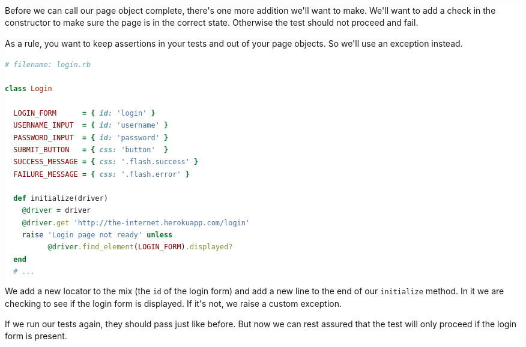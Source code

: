 Before we can call our page object complete, there's one more addition we'll want to make. We'll want to add a check in the constructor to make sure the page is in the correct state. Otherwise the test should not proceed and fail.

As a rule, you want to keep assertions in your tests and out of your page objects. So we'll use an exception instead.

```ruby
# filename: login.rb

class Login

  LOGIN_FORM      = { id: 'login' }
  USERNAME_INPUT  = { id: 'username' }
  PASSWORD_INPUT  = { id: 'password' }
  SUBMIT_BUTTON   = { css: 'button'  }
  SUCCESS_MESSAGE = { css: '.flash.success' }
  FAILURE_MESSAGE = { css: '.flash.error' }

  def initialize(driver)
    @driver = driver
    @driver.get 'http://the-internet.herokuapp.com/login'
    raise 'Login page not ready' unless
          @driver.find_element(LOGIN_FORM).displayed?
  end
  # ...
```

We add a new locator to the mix (the `id` of the login form) and add a new line to the end of our `initialize` method. In it we are checking to see if the login form is displayed. If it's not, we raise a custom exception.

If we run our tests again, they should pass just like before. But now we can rest assured that the test will only proceed if the login form is present.
